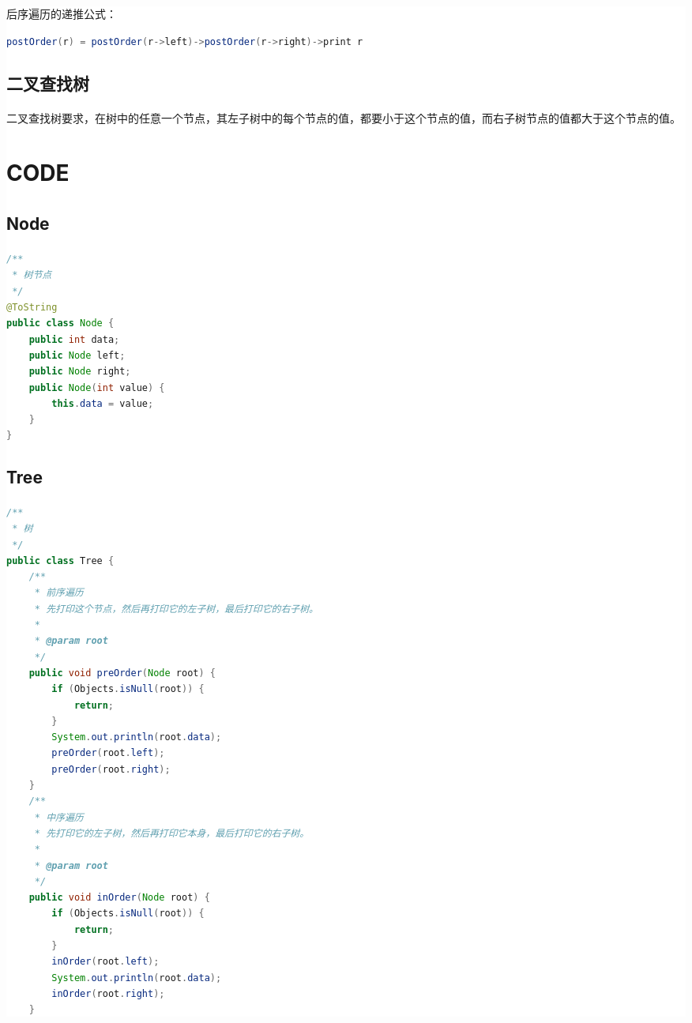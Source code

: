 后序遍历的递推公式：
```java
postOrder(r) = postOrder(r->left)->postOrder(r->right)->print r
```

## 二叉查找树

二叉查找树要求，在树中的任意一个节点，其左子树中的每个节点的值，都要小于这个节点的值，而右子树节点的值都大于这个节点的值。

# CODE

## Node

```java
/**
 * 树节点
 */
@ToString
public class Node {
    public int data;
    public Node left;
    public Node right;
    public Node(int value) {
        this.data = value;
    }
}
```

## Tree

```java
/**
 * 树
 */
public class Tree {
    /**
     * 前序遍历
     * 先打印这个节点，然后再打印它的左子树，最后打印它的右子树。
     *
     * @param root
     */
    public void preOrder(Node root) {
        if (Objects.isNull(root)) {
            return;
        }
        System.out.println(root.data);
        preOrder(root.left);
        preOrder(root.right);
    }
    /**
     * 中序遍历
     * 先打印它的左子树，然后再打印它本身，最后打印它的右子树。
     *
     * @param root
     */
    public void inOrder(Node root) {
        if (Objects.isNull(root)) {
            return;
        }
        inOrder(root.left);
        System.out.println(root.data);
        inOrder(root.right);
    }
```